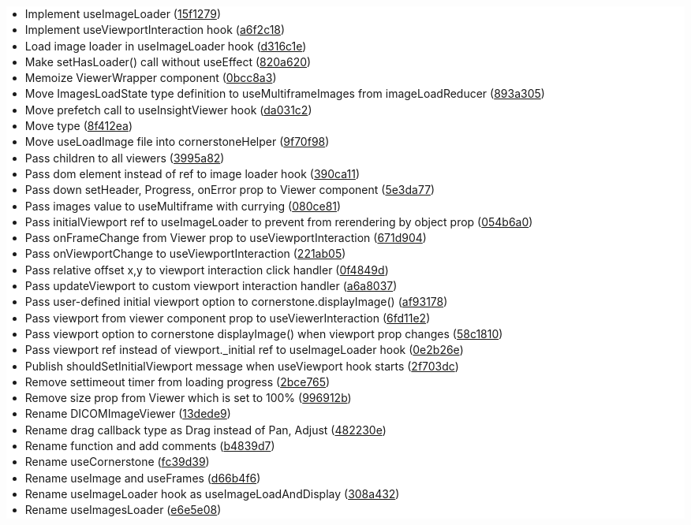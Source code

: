 - Implement useImageLoader ([15f1279](https://github.com/lunit-io/frontend-components/commit/15f127969d378e25e0d2ac7af477b95a1df9bedb))
- Implement useViewportInteraction hook ([a6f2c18](https://github.com/lunit-io/frontend-components/commit/a6f2c18cf26637ae1412cc29818f13b22efccdd1))
- Load image loader in useImageLoader hook ([d316c1e](https://github.com/lunit-io/frontend-components/commit/d316c1e46874728a8431e6fd1be87685a2f11623))
- Make setHasLoader() call without useEffect ([820a620](https://github.com/lunit-io/frontend-components/commit/820a6200443846e484a410d7ef217ae09cf75d0f))
- Memoize ViewerWrapper component ([0bcc8a3](https://github.com/lunit-io/frontend-components/commit/0bcc8a36346c03ef15675d5787eec606091e9c01))
- Move ImagesLoadState type definition to useMultiframeImages from imageLoadReducer ([893a305](https://github.com/lunit-io/frontend-components/commit/893a305ba77151eb0ae6d5911798bca91f8cffe2))
- Move prefetch call to useInsightViewer hook ([da031c2](https://github.com/lunit-io/frontend-components/commit/da031c29148053e481ed968c9a9af1b60d35b9e4))
- Move type ([8f412ea](https://github.com/lunit-io/frontend-components/commit/8f412ea5ec82c4264b89c575d4ae5be019530581))
- Move useLoadImage file into cornerstoneHelper ([9f70f98](https://github.com/lunit-io/frontend-components/commit/9f70f98c99ee4e660bf4f0d4b6955dffde8cb2f3))
- Pass children to all viewers ([3995a82](https://github.com/lunit-io/frontend-components/commit/3995a8231f12cbd760034043bbb4fa311d5d0e1a))
- Pass dom element instead of ref to image loader hook ([390ca11](https://github.com/lunit-io/frontend-components/commit/390ca115840f85711632457a3de53452632b5c2d))
- Pass down setHeader, Progress, onError prop to Viewer component ([5e3da77](https://github.com/lunit-io/frontend-components/commit/5e3da77bcb602ad29b3712b7ddc0a428f69a1536))
- Pass images value to useMultiframe with currying ([080ce81](https://github.com/lunit-io/frontend-components/commit/080ce81fa24e976e1208bcd2b2bb434f3992bf90))
- Pass initialViewport ref to useImageLoader to prevent from rerendering by object prop ([054b6a0](https://github.com/lunit-io/frontend-components/commit/054b6a0906610174a95e3f9b2e31e4e61a370ce8))
- Pass onFrameChange from Viewer prop to useViewportInteraction ([671d904](https://github.com/lunit-io/frontend-components/commit/671d9046f6d92cb503e3945d9929c5a2346b2cd8))
- Pass onViewportChange to useViewportInteraction ([221ab05](https://github.com/lunit-io/frontend-components/commit/221ab05d32fe3ce153fd5579aa15842615e8b29f))
- Pass relative offset x,y to viewport interaction click handler ([0f4849d](https://github.com/lunit-io/frontend-components/commit/0f4849d9fd526d1b77c569f87ff7095dd220d186))
- Pass updateViewport to custom viewport interaction handler ([a6a8037](https://github.com/lunit-io/frontend-components/commit/a6a803734e5652b33cbefbe4227e3da05dbda09b))
- Pass user-defined initial viewport option to cornerstone.displayImage() ([af93178](https://github.com/lunit-io/frontend-components/commit/af9317865c98df1b7464f115d765982ba31f0c83))
- Pass viewport from viewer component prop to useViewerInteraction ([6fd11e2](https://github.com/lunit-io/frontend-components/commit/6fd11e2d566f3a1aa0d3112294f447fc6522defd))
- Pass viewport option to cornerstone displayImage() when viewport prop changes ([58c1810](https://github.com/lunit-io/frontend-components/commit/58c1810661dd67ce4cc7e27f12511adf5efa5c11))
- Pass viewport ref instead of viewport.\_initial ref to useImageLoader hook ([0e2b26e](https://github.com/lunit-io/frontend-components/commit/0e2b26e947f1b742899862d6ad75c6be01fafb11))
- Publish shouldSetInitialViewport message when useViewport hook starts ([2f703dc](https://github.com/lunit-io/frontend-components/commit/2f703dcb0920f5724c643f38234d1764cd941110))
- Remove settimeout timer from loading progress ([2bce765](https://github.com/lunit-io/frontend-components/commit/2bce76517f225794ee27c60b345383176c15da97))
- Remove size prop from Viewer which is set to 100% ([996912b](https://github.com/lunit-io/frontend-components/commit/996912b24e4c198ac58eda204429a7062594593c))
- Rename DICOMImageViewer ([13dede9](https://github.com/lunit-io/frontend-components/commit/13dede981a7510cc81aed34016cfbd3b3d7ad042))
- Rename drag callback type as Drag instead of Pan, Adjust ([482230e](https://github.com/lunit-io/frontend-components/commit/482230e63e706186be07cbfd01e29b875b627704))
- Rename function and add comments ([b4839d7](https://github.com/lunit-io/frontend-components/commit/b4839d78e6b109323504b8aaba4ed1dba5bc332a))
- Rename useCornerstone ([fc39d39](https://github.com/lunit-io/frontend-components/commit/fc39d3934a763138c690ae2bea7f11f264146594))
- Rename useImage and useFrames ([d66b4f6](https://github.com/lunit-io/frontend-components/commit/d66b4f69a894894f9d715264e455288fecf400c9))
- Rename useImageLoader hook as useImageLoadAndDisplay ([308a432](https://github.com/lunit-io/frontend-components/commit/308a43206bed403db87c6c335316678d8ed23f75))
- Rename useImagesLoader ([e6e5e08](https://github.com/lunit-io/frontend-components/commit/e6e5e0888d929b33025a331d4d2a126fc1b1ee23))